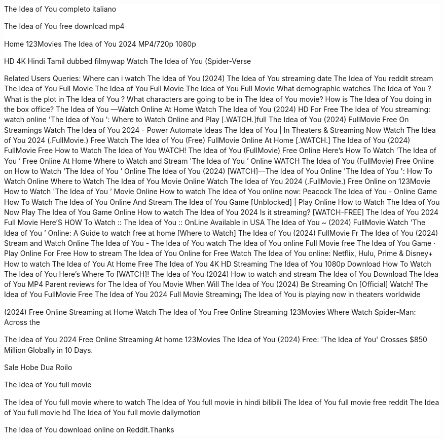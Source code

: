 The Idea of You completo italiano

The Idea of You free download mp4

Home 123Movies The Idea of You 2024 MP4/720p 1080p

HD 4K Hindi Tamil dubbed filmywap Watch The Idea of You (Spider-Verse

Related Users Queries: Where can i watch The Idea of You (2024) The Idea of You streaming date The Idea of You reddit stream The Idea of You Full Movie The Idea of You Full Movie The Idea of You Full Movie What demographic watches The Idea of You ? What is the plot in The Idea of You ? What characters are going to be in The Idea of You movie? How is The Idea of You doing in the box office? The Idea of You —Watch Online At Home Watch The Idea of You (2024) HD For Free The Idea of You streaming: watch online 'The Idea of You ': Where to Watch Online and Play [.WATCH.]full The Idea of You (2024) FullMovie Free On Streamings Watch The Idea of You 2024 - Power Automate Ideas The Idea of You | In Theaters & Streaming Now Watch The Idea of You 2024 (.FullMovie.) Free Watch The Idea of You (Free) FullMovie Online At Home [.WATCH.] The Idea of You (2024) FullMovie Free How to Watch The Idea of You WATCH! The Idea of You (FullMovie) Free Online Here’s How To Watch 'The Idea of You ’ Free Online At Home Where to Watch and Stream 'The Idea of You ’ Online WATCH The Idea of You (FullMovie) Free Online on How to Watch 'The Idea of You ’ Online The Idea of You (2024) [WATCH]—The Idea of You Online 'The Idea of You ': How To Watch Online Where to Watch The Idea of You Movie Online Watch The Idea of You 2024 (.FullMovie.) Free Online on 123Movie How to Watch 'The Idea of You ’ Movie Online How to watch The Idea of You online now: Peacock The Idea of You - Online Game How To Watch The Idea of You Online And Stream The Idea of You Game [Unblocked] | Play Online How to Watch The Idea of You Now Play The Idea of You Game Online How to watch The Idea of You 2024 Is it streaming? [WATCH-FREE] The Idea of You 2024 Full Movie Here’S HOW To Watch :: The Idea of You :: OnLine Available in USA The Idea of You ~ (2024) FullMovie Watch 'The Idea of You ’ Online: A Guide to watch free at home [Where to Watch] The Idea of You (2024) FullMovie Fr The Idea of You (2024) Stream and Watch Online The Idea of You - The Idea of You watch The Idea of You online Full Movie free The Idea of You Game  · Play Online For Free How to stream The Idea of You Online for Free Watch The Idea of You online: Netflix, Hulu, Prime & Disney+ How to watch The Idea of You At Home Free The Idea of You 4K HD Streaming The Idea of You 1080p Download How To Watch The Idea of You Here’s Where To [WATCH]! The Idea of You (2024) How to watch and stream The Idea of You Download The Idea of You MP4 Parent reviews for The Idea of You Movie When Will The Idea of You (2024) Be Streaming On [Official] Watch! The Idea of You FullMovie Free The Idea of You 2024 Full Movie Streaming¡ The Idea of You is playing now in theaters worldwide

(2024) Free Online Streaming at Home Watch The Idea of You Free Online Streaming 123Movies Where Watch Spider-Man: Across the

The Idea of You 2024 Free Online Streaming At home 123Movies The Idea of You (2024) Free: 'The Idea of You' Crosses $850 Million Globally in 10 Days.

Sale Hobe Dua Roilo

The Idea of You full movie

The Idea of You full movie where to watch The Idea of You full movie in hindi bilibili The Idea of You full movie free reddit The Idea of You full movie hd The Idea of You full movie dailymotion

The Idea of You download online on Reddit.Thanks

 
